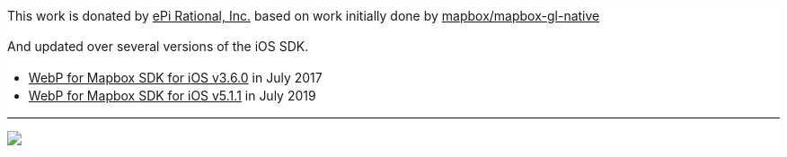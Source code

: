 This work is donated by [ePi Rational, Inc.](https://roblabs.com/webp/) based on work initially done by [mapbox/mapbox-gl-native](https://github.com/mapbox/mapbox-gl-native)

And updated over several versions of the iOS SDK.

* [WebP for Mapbox SDK for iOS v3.6.0](https://github.com/roblabs/mapbox-gl-native/blob/546374c0149d5ce6bdaa2aba595cc5e81b1dbcbf/README.md) in July 2017
* [WebP for Mapbox SDK for iOS v5.1.1](https://github.com/roblabs/mapbox-gl-native/commits/Features/ios-v5.1.1-webp) in July 2019

---

<img src="https://user-images.githubusercontent.com/118112/112783126-7492a000-9003-11eb-9bc4-8a5486b949c1.png" width=50%>
